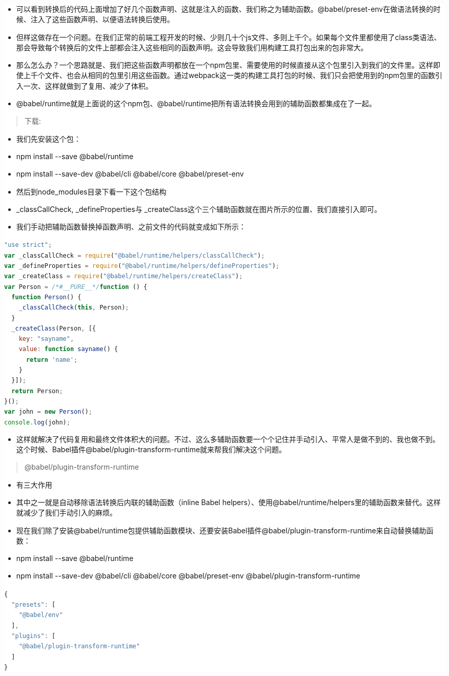 - 可以看到转换后的代码上面增加了好几个函数声明、这就是注入的函数、我们称之为辅助函数。@babel/preset-env在做语法转换的时候、注入了这些函数声明、以便语法转换后使用。

- 但样这做存在一个问题。在我们正常的前端工程开发的时候、少则几十个js文件、多则上千个。如果每个文件里都使用了class类语法、那会导致每个转换后的文件上部都会注入这些相同的函数声明。这会导致我们用构建工具打包出来的包非常大。

- 那么怎么办？一个思路就是、我们把这些函数声明都放在一个npm包里、需要使用的时候直接从这个包里引入到我们的文件里。这样即使上千个文件、也会从相同的包里引用这些函数。通过webpack这一类的构建工具打包的时候、我们只会把使用到的npm包里的函数引入一次、这样就做到了复用、减少了体积。

- @babel/runtime就是上面说的这个npm包、@babel/runtime把所有语法转换会用到的辅助函数都集成在了一起。

> 下载:
- 我们先安装这个包：
- npm install --save @babel/runtime
- npm install --save-dev @babel/cli @babel/core  @babel/preset-env

- 然后到node_modules目录下看一下这个包结构
- _classCallCheck, _defineProperties与 _createClass这个三个辅助函数就在图片所示的位置、我们直接引入即可。

- 我们手动把辅助函数替换掉函数声明、之前文件的代码就变成如下所示：
```js
"use strict";
var _classCallCheck = require("@babel/runtime/helpers/classCallCheck");
var _defineProperties = require("@babel/runtime/helpers/defineProperties");
var _createClass = require("@babel/runtime/helpers/createClass");
var Person = /*#__PURE__*/function () {
  function Person() {
    _classCallCheck(this, Person);
  }
  _createClass(Person, [{
    key: "sayname",
    value: function sayname() {
      return 'name';
    }
  }]);
  return Person;
}();
var john = new Person();
console.log(john);
```

- 这样就解决了代码复用和最终文件体积大的问题。不过、这么多辅助函数要一个个记住并手动引入、平常人是做不到的、我也做不到。这个时候、Babel插件@babel/plugin-transform-runtime就来帮我们解决这个问题。

> @babel/plugin-transform-runtime
- 有三大作用
- 其中之一就是自动移除语法转换后内联的辅助函数（inline Babel helpers）、使用@babel/runtime/helpers里的辅助函数来替代。这样就减少了我们手动引入的麻烦。

- 现在我们除了安装@babel/runtime包提供辅助函数模块、还要安装Babel插件@babel/plugin-transform-runtime来自动替换辅助函数：

- npm install --save @babel/runtime
- npm install --save-dev @babel/cli @babel/core  @babel/preset-env @babel/plugin-transform-runtime

```js
{
  "presets": [
    "@babel/env"
  ],
  "plugins": [
    "@babel/plugin-transform-runtime"
  ]
}
```
